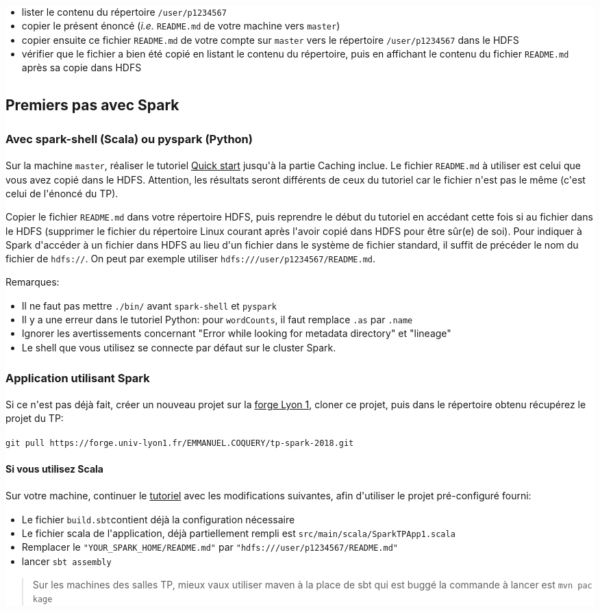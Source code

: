- lister le contenu du répertoire `/user/p1234567`
- copier le présent énoncé (_i.e._ `README.md` de votre machine vers `master`)
- copier ensuite ce fichier `README.md` de votre compte sur `master` vers le répertoire `/user/p1234567` dans le HDFS
- vérifier que le fichier a bien été copié en listant le contenu du répertoire, puis en affichant le contenu du fichier `README.md` après sa copie dans HDFS

## Premiers pas avec Spark

### Avec spark-shell (Scala) ou pyspark (Python)

Sur la machine `master`, réaliser le tutoriel [Quick start](http://spark.apache.org/docs/2.2.0/quick-start.html) jusqu'à la partie Caching inclue.
Le fichier `README.md` à utiliser est celui que vous avez copié dans le HDFS.
Attention, les résultats seront différents de ceux du tutoriel car le fichier n'est pas le même (c'est celui de l'énoncé du TP).

Copier le fichier `README.md` dans votre répertoire HDFS, puis reprendre le début du tutoriel en accédant cette fois si au fichier dans le HDFS (supprimer le fichier du répertoire Linux courant après l'avoir copié dans HDFS pour être sûr(e) de soi).
Pour indiquer à Spark d'accéder à un fichier dans HDFS au lieu d'un fichier dans le système de fichier standard, il suffit de précéder le nom du fichier de `hdfs://`.
On peut par exemple utiliser `hdfs:///user/p1234567/README.md`.

Remarques:

- Il ne faut pas mettre `./bin/` avant `spark-shell` et `pyspark`
- Il y a une erreur dans le tutoriel Python: pour `wordCounts`, il faut remplace `.as` par `.name`
- Ignorer les avertissements concernant "Error while looking for metadata directory" et "lineage"
- Le shell que vous utilisez se connecte par défaut sur le cluster Spark.

### Application utilisant Spark

Si ce n'est pas déjà fait, créer un nouveau projet sur la [forge Lyon 1](https://forge.univ-lyon1.fr), cloner ce projet, puis dans le répertoire obtenu récupérez le projet du TP:

```shell
git pull https://forge.univ-lyon1.fr/EMMANUEL.COQUERY/tp-spark-2018.git
```

#### Si vous utilisez Scala

Sur votre machine, continuer le [tutoriel](http://spark.apache.org/docs/2.2.0/quick-start.html#self-contained-applications) avec les modifications suivantes, afin d'utiliser le projet pré-configuré fourni:

- Le fichier `build.sbt`contient déjà la configuration nécessaire
- Le fichier scala de l'application, déjà partiellement rempli est `src/main/scala/SparkTPApp1.scala`
- Remplacer le `"YOUR_SPARK_HOME/README.md"` par `"hdfs:///user/p1234567/README.md"`
- lancer `sbt assembly`

> Sur les machines des salles TP, mieux vaux utiliser maven à la place de sbt qui est buggé
> la commande à lancer est `mvn package`
